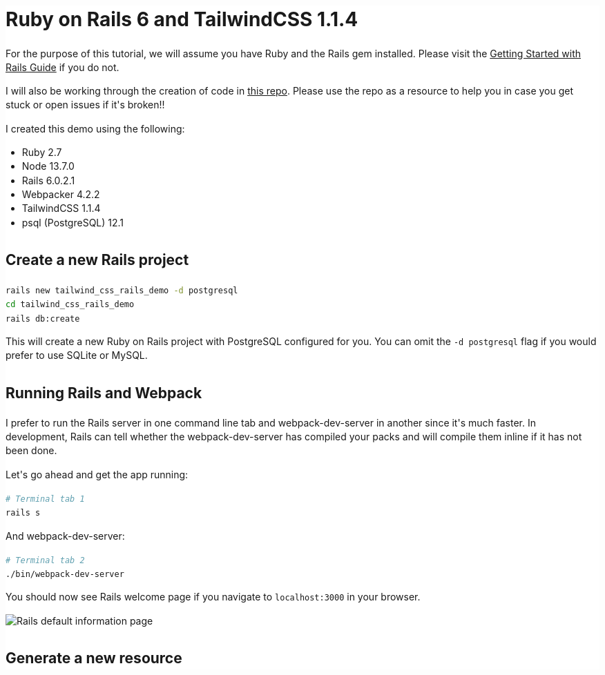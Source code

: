 # Ruby on Rails 6 and TailwindCSS 1.1.4

For the purpose of this tutorial, we will assume you have Ruby and the Rails gem installed. Please visit the [Getting Started with Rails Guide](https://guides.rubyonrails.org/getting_started.html) if you do not.

I will also be working through the creation of code in [this repo](https://github.com/andrewmcodes/tailwind_css_rails_demo). Please use the repo as a resource to help you in case you get stuck or open issues if it's broken!!

I created this demo using the following:

- Ruby 2.7
- Node 13.7.0
- Rails 6.0.2.1
- Webpacker 4.2.2
- TailwindCSS 1.1.4
- psql (PostgreSQL) 12.1

## Create a new Rails project

```sh
rails new tailwind_css_rails_demo -d postgresql
cd tailwind_css_rails_demo
rails db:create
```

This will create a new Ruby on Rails project with PostgreSQL configured for you. You can omit the `-d postgresql` flag if you would prefer to use SQLite or MySQL.

## Running Rails and Webpack

I prefer to run the Rails server in one command line tab and webpack-dev-server in another since it's much faster. In development, Rails can tell whether the webpack-dev-server has compiled your packs and will compile them inline if it has not been done.

Let's go ahead and get the app running:

```sh
# Terminal tab 1
rails s
```

And webpack-dev-server:

```sh
# Terminal tab 2
./bin/webpack-dev-server
```

You should now see Rails welcome page if you navigate to `localhost:3000` in your browser.

![Rails default information page](https://guides.rubyonrails.org/images/getting_started/rails_welcome.png)

## Generate a new resource
